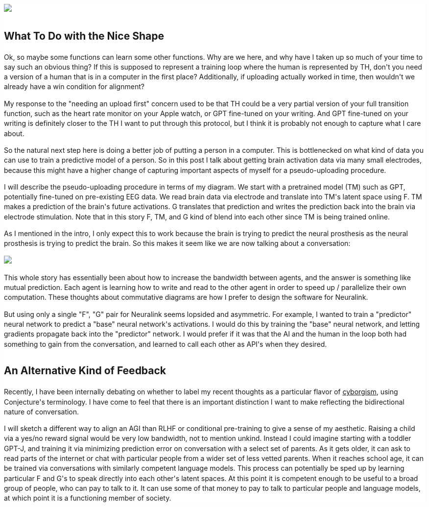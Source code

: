 ![](https://res.cloudinary.com/lesswrong-2-0/image/upload/v1677538005/mirroredImages/HpHyERTmsmhDiRHtY/rvlisgumz2dvcnbmv0ju.png)

## What To Do with the Nice Shape

Ok, so maybe some functions can learn some other functions. Why are we here, and why have I taken up so much of your time to say such an obvious thing? If this is supposed to represent a training loop where the human is represented by TH, don't you need a version of a human that is in a computer in the first place? Additionally, if uploading actually worked in time, then wouldn't we already have a win condition for alignment?

My response to the "needing an upload first" concern used to be that TH could be a very partial version of your full transition function, such as the heart rate monitor on your Apple watch, or GPT fine-tuned on your writing. And GPT fine-tuned on your writing is definitely closer to the TH I want to put through this protocol, but I think it is probably not enough to capture what I care about.

So the natural next step here is doing a better job of putting a person in a computer. This is bottlenecked on what kind of data you can use to train a predictive model of a person. So in this post I talk about getting brain activation data via many small electrodes, because this might have a higher change of capturing important aspects of myself for a pseudo-uploading procedure.

I will describe the pseudo-uploading procedure in terms of my diagram. We start with a pretrained model (TM) such as GPT, potentially fine-tuned on pre-existing EEG data. We read brain data via electrode and translate into TM's latent space using F. TM makes a prediction of the brain's future activations. G translates that prediction and writes the prediction back into the brain via electrode stimulation. Note that in this story F, TM, and G kind of blend into each other since TM is being trained online.

As I mentioned in the intro, I only expect this to work because the brain is trying to predict the neural prosthesis as the neural prosthesis is trying to predict the brain. So this makes it seem like we are now talking about a conversation:

![](https://res.cloudinary.com/lesswrong-2-0/image/upload/v1677538005/mirroredImages/HpHyERTmsmhDiRHtY/juhh7prq5e8sa0bguqjh.png)

This whole story has essentially been about how to increase the bandwidth between agents, and the answer is something like mutual prediction. Each agent is learning how to write and read to the other agent in order to speed up / parallelize their own computation. These thoughts about commutative diagrams are how I prefer to design the software for Neuralink.

But using only a single "F", "G" pair for Neuralink seems lopsided and asymmetric. For example, I wanted to train a "predictor" neural network to predict a "base" neural network's activations. I would do this by training the "base" neural network, and letting gradients propagate back into the "predictor" network. I would prefer if it was that the AI and the human in the loop both had something to gain from the conversation, and learned to call each other as API's when they desired.

## An Alternative Kind of Feedback

Recently, I have been internally debating on whether to label my recent thoughts as a particular flavor of [cyborgism](https://www.lesswrong.com/posts/bxt7uCiHam4QXrQAA/cyborgism), using Conjecture's terminology. I have come to feel that there is an important distinction I want to make reflecting the bidirectional nature of conversation.

I will sketch a different way to align an AGI than RLHF or conditional pre-training to give a sense of my aesthetic. Raising a child via a yes/no reward signal would be very low bandwidth, not to mention unkind. Instead I could imagine starting with a toddler GPT-J, and training it via minimizing prediction error on conversation with a select set of parents. As it gets older, it can ask to read parts of the internet or chat with particular people from a wider set of less vetted parents. When it reaches school age, it can be trained via conversations with similarly competent language models. This process can potentially be sped up by learning particular F and G's to speak directly into each other's latent spaces. At this point it is competent enough to be useful to a broad group of people, who can pay to talk to it. It can use some of that money to pay to talk to particular people and language models, at which point it is a functioning member of society.
